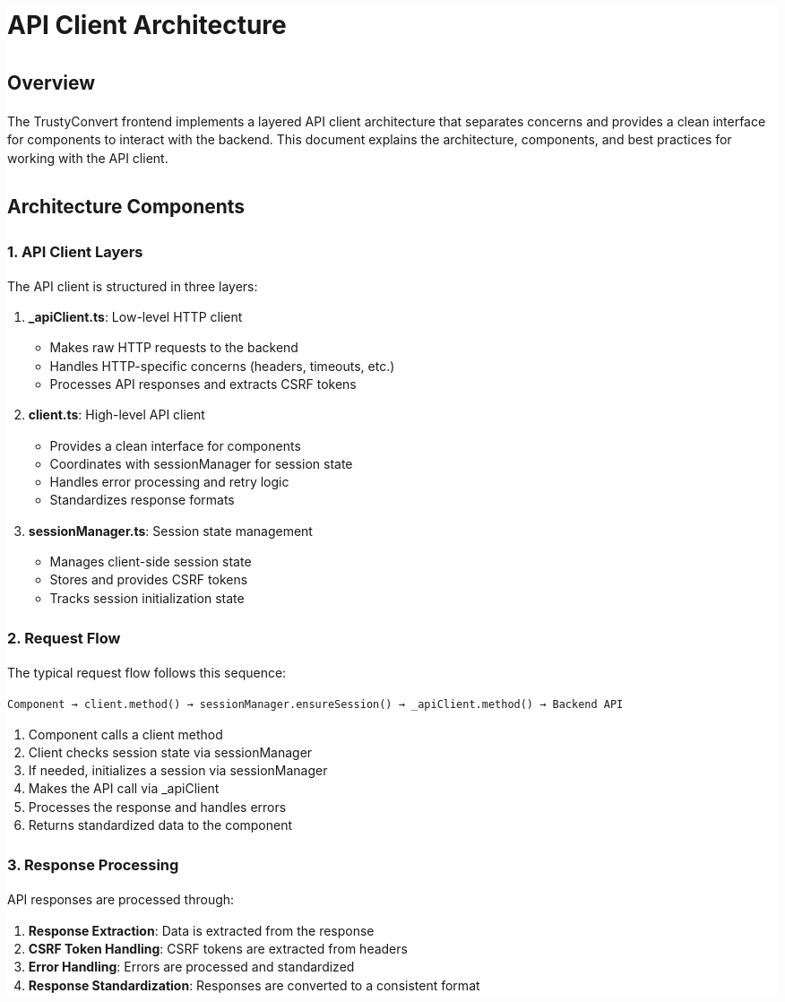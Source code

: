 # API Client Architecture

## Overview

The TrustyConvert frontend implements a layered API client architecture that separates concerns and provides a clean interface for components to interact with the backend. This document explains the architecture, components, and best practices for working with the API client.

## Architecture Components

### 1. API Client Layers

The API client is structured in three layers:

1. **_apiClient.ts**: Low-level HTTP client
   - Makes raw HTTP requests to the backend
   - Handles HTTP-specific concerns (headers, timeouts, etc.)
   - Processes API responses and extracts CSRF tokens

2. **client.ts**: High-level API client
   - Provides a clean interface for components
   - Coordinates with sessionManager for session state
   - Handles error processing and retry logic
   - Standardizes response formats

3. **sessionManager.ts**: Session state management
   - Manages client-side session state
   - Stores and provides CSRF tokens
   - Tracks session initialization state

### 2. Request Flow

The typical request flow follows this sequence:

```
Component → client.method() → sessionManager.ensureSession() → _apiClient.method() → Backend API
```

1. Component calls a client method
2. Client checks session state via sessionManager
3. If needed, initializes a session via sessionManager
4. Makes the API call via _apiClient
5. Processes the response and handles errors
6. Returns standardized data to the component

### 3. Response Processing

API responses are processed through:

1. **Response Extraction**: Data is extracted from the response
2. **CSRF Token Handling**: CSRF tokens are extracted from headers
3. **Error Handling**: Errors are processed and standardized
4. **Response Standardization**: Responses are converted to a consistent format
